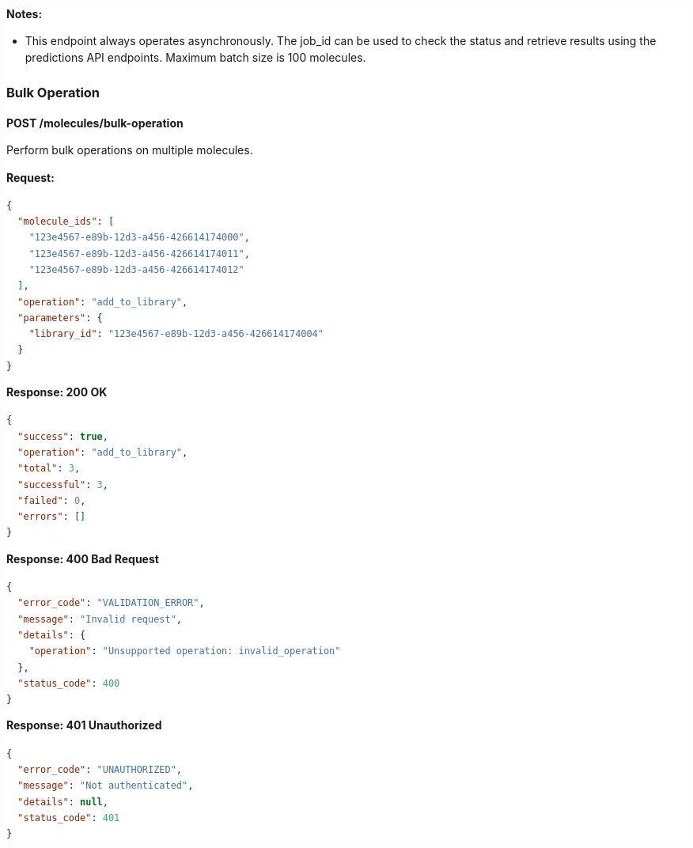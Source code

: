 **Notes:**
- This endpoint always operates asynchronously. The job_id can be used to check the status and retrieve results using the predictions API endpoints. Maximum batch size is 100 molecules.

### Bulk Operation

**POST /molecules/bulk-operation**

Perform bulk operations on multiple molecules.

**Request:**
```json
{
  "molecule_ids": [
    "123e4567-e89b-12d3-a456-426614174000",
    "123e4567-e89b-12d3-a456-426614174011",
    "123e4567-e89b-12d3-a456-426614174012"
  ],
  "operation": "add_to_library",
  "parameters": {
    "library_id": "123e4567-e89b-12d3-a456-426614174004"
  }
}
```

**Response: 200 OK**
```json
{
  "success": true,
  "operation": "add_to_library",
  "total": 3,
  "successful": 3,
  "failed": 0,
  "errors": []
}
```

**Response: 400 Bad Request**
```json
{
  "error_code": "VALIDATION_ERROR",
  "message": "Invalid request",
  "details": {
    "operation": "Unsupported operation: invalid_operation"
  },
  "status_code": 400
}
```

**Response: 401 Unauthorized**
```json
{
  "error_code": "UNAUTHORIZED",
  "message": "Not authenticated",
  "details": null,
  "status_code": 401
}
```
